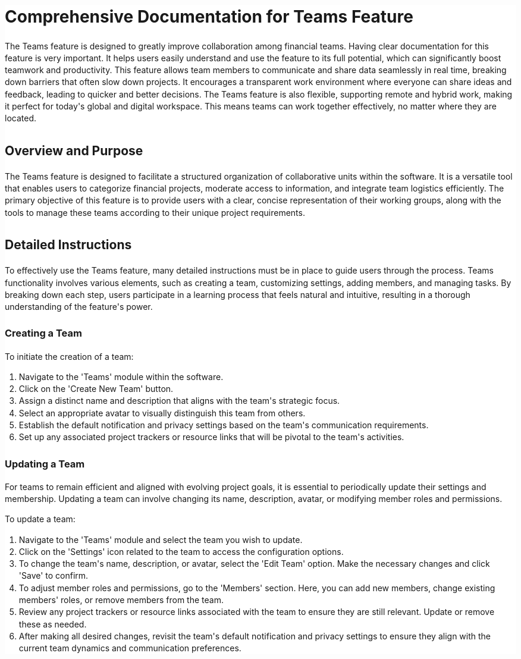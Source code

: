 # Comprehensive Documentation for Teams Feature

The Teams feature is designed to greatly improve collaboration among financial teams. Having clear documentation for this feature is very important. It helps users easily understand and use the feature to its full potential, which can significantly boost teamwork and productivity. This feature allows team members to communicate and share data seamlessly in real time, breaking down barriers that often slow down projects. It encourages a transparent work environment where everyone can share ideas and feedback, leading to quicker and better decisions. The Teams feature is also flexible, supporting remote and hybrid work, making it perfect for today's global and digital workspace. This means teams can work together effectively, no matter where they are located.

## Overview and Purpose

The Teams feature is designed to facilitate a structured organization of collaborative units within the software. It is a versatile tool that enables users to categorize financial projects, moderate access to information, and integrate team logistics efficiently. The primary objective of this feature is to provide users with a clear, concise representation of their working groups, along with the tools to manage these teams according to their unique project requirements.

## Detailed Instructions

To effectively use the Teams feature, many detailed instructions must be in place to guide users through the process. Teams functionality involves various elements, such as creating a team, customizing settings, adding members, and managing tasks. By breaking down each step, users participate in a learning process that feels natural and intuitive, resulting in a thorough understanding of the feature's power.

### Creating a Team

To initiate the creation of a team:

1. Navigate to the 'Teams' module within the software.
2. Click on the 'Create New Team' button.
3. Assign a distinct name and description that aligns with the team's strategic focus.
4. Select an appropriate avatar to visually distinguish this team from others.
5. Establish the default notification and privacy settings based on the team's communication requirements.
6. Set up any associated project trackers or resource links that will be pivotal to the team's activities.

### Updating a Team

For teams to remain efficient and aligned with evolving project goals, it is essential to periodically update their settings and membership. Updating a team can involve changing its name, description, avatar, or modifying member roles and permissions.

To update a team:

1. Navigate to the 'Teams' module and select the team you wish to update.
2. Click on the 'Settings' icon related to the team to access the configuration options.
3. To change the team's name, description, or avatar, select the 'Edit Team' option. Make the necessary changes and click 'Save' to confirm.
4. To adjust member roles and permissions, go to the 'Members' section. Here, you can add new members, change existing members' roles, or remove members from the team.
5. Review any project trackers or resource links associated with the team to ensure they are still relevant. Update or remove these as needed.
6. After making all desired changes, revisit the team's default notification and privacy settings to ensure they align with the current team dynamics and communication preferences.
